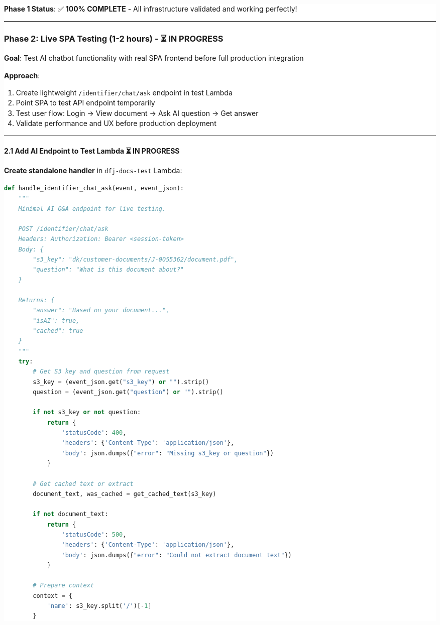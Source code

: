 **Phase 1 Status**: ✅ **100% COMPLETE** - All infrastructure validated and working perfectly!

---

### **Phase 2: Live SPA Testing** (1-2 hours) - ⏳ **IN PROGRESS**

**Goal**: Test AI chatbot functionality with real SPA frontend before full production integration

**Approach**: 
1. Create lightweight `/identifier/chat/ask` endpoint in test Lambda
2. Point SPA to test API endpoint temporarily
3. Test user flow: Login → View document → Ask AI question → Get answer
4. Validate performance and UX before production deployment

---

#### **2.1 Add AI Endpoint to Test Lambda** ⏳ **IN PROGRESS**

**Create standalone handler** in `dfj-docs-test` Lambda:

```python
def handle_identifier_chat_ask(event, event_json):
    """
    Minimal AI Q&A endpoint for live testing.
    
    POST /identifier/chat/ask
    Headers: Authorization: Bearer <session-token>
    Body: {
        "s3_key": "dk/customer-documents/J-0055362/document.pdf",
        "question": "What is this document about?"
    }
    
    Returns: {
        "answer": "Based on your document...",
        "isAI": true,
        "cached": true
    }
    """
    try:
        # Get S3 key and question from request
        s3_key = (event_json.get("s3_key") or "").strip()
        question = (event_json.get("question") or "").strip()
        
        if not s3_key or not question:
            return {
                'statusCode': 400,
                'headers': {'Content-Type': 'application/json'},
                'body': json.dumps({"error": "Missing s3_key or question"})
            }
        
        # Get cached text or extract
        document_text, was_cached = get_cached_text(s3_key)
        
        if not document_text:
            return {
                'statusCode': 500,
                'headers': {'Content-Type': 'application/json'},
                'body': json.dumps({"error": "Could not extract document text"})
            }
        
        # Prepare context
        context = {
            'name': s3_key.split('/')[-1]
        }
```